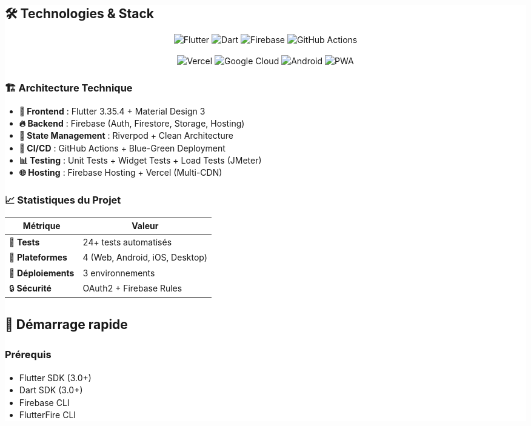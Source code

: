 ## 🛠️ Technologies & Stack

<div align="center">

![Flutter](https://img.shields.io/badge/Flutter-02569B?style=for-the-badge&logo=flutter&logoColor=white)
![Dart](https://img.shields.io/badge/Dart-0175C2?style=for-the-badge&logo=dart&logoColor=white)
![Firebase](https://img.shields.io/badge/Firebase-FFCA28?style=for-the-badge&logo=firebase&logoColor=black)
![GitHub Actions](https://img.shields.io/badge/GitHub_Actions-2088FF?style=for-the-badge&logo=github-actions&logoColor=white)

![Vercel](https://img.shields.io/badge/Vercel-000000?style=for-the-badge&logo=vercel&logoColor=white)
![Google Cloud](https://img.shields.io/badge/Google_Cloud-4285F4?style=for-the-badge&logo=google-cloud&logoColor=white)
![Android](https://img.shields.io/badge/Android-3DDC84?style=for-the-badge&logo=android&logoColor=white)
![PWA](https://img.shields.io/badge/PWA-5A0FC8?style=for-the-badge&logo=pwa&logoColor=white)

</div>

### 🏗️ Architecture Technique

-   **🎯 Frontend** : Flutter 3.35.4 + Material Design 3
-   **🔥 Backend** : Firebase (Auth, Firestore, Storage, Hosting)
-   **🔄 State Management** : Riverpod + Clean Architecture
-   **🚀 CI/CD** : GitHub Actions + Blue-Green Deployment
-   **📊 Testing** : Unit Tests + Widget Tests + Load Tests (JMeter)
-   **🌐 Hosting** : Firebase Hosting + Vercel (Multi-CDN)

### 📈 Statistiques du Projet

<div align="center">

| Métrique            | Valeur                         |
| ------------------- | ------------------------------ |
| 🧪 **Tests**        | 24+ tests automatisés          |
| 📱 **Plateformes**  | 4 (Web, Android, iOS, Desktop) |
| 🚀 **Déploiements** | 3 environnements               |
| 🔒 **Sécurité**     | OAuth2 + Firebase Rules        |

</div>

## 🚀 Démarrage rapide

### Prérequis

-   Flutter SDK (3.0+)
-   Dart SDK (3.0+)
-   Firebase CLI
-   FlutterFire CLI
